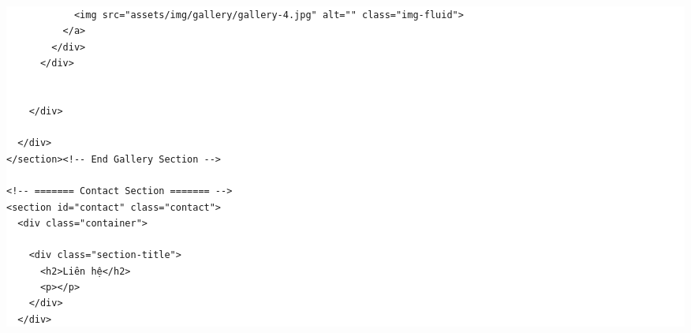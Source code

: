                 <img src="assets/img/gallery/gallery-4.jpg" alt="" class="img-fluid">
              </a>
            </div>
          </div>

         
        </div>

      </div>
    </section><!-- End Gallery Section -->

    <!-- ======= Contact Section ======= -->
    <section id="contact" class="contact">
      <div class="container">

        <div class="section-title">
          <h2>Liên hệ</h2>
          <p></p>
        </div>
      </div>
